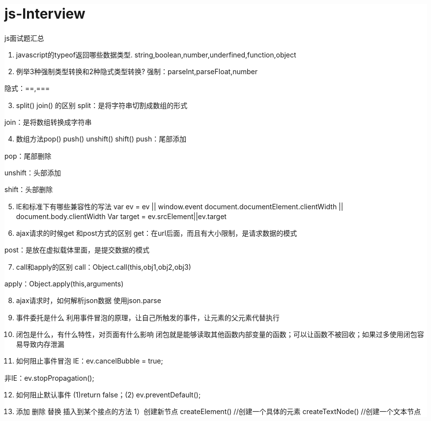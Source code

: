 # js-Interview
js面试题汇总
1. javascript的typeof返回哪些数据类型.
string,boolean,number,underfined,function,object

2. 例举3种强制类型转换和2种隐式类型转换?
强制：parseInt,parseFloat,number

隐式：==,===

3. split() join() 的区别
split：是将字符串切割成数组的形式

join：是将数组转换成字符串

4. 数组方法pop() push() unshift() shift()
push：尾部添加

pop：尾部删除

unshift：头部添加

shift：头部删除

5. IE和标准下有哪些兼容性的写法
var ev = ev || window.event
document.documentElement.clientWidth || document.body.clientWidth
Var target = ev.srcElement||ev.target

6. ajax请求的时候get 和post方式的区别
get：在url后面，而且有大小限制，是请求数据的模式

post：是放在虚拟载体里面，是提交数据的模式

7. call和apply的区别
call：Object.call(this,obj1,obj2,obj3)

apply：Object.apply(this,arguments)

8. ajax请求时，如何解析json数据
使用json.parse

9. 事件委托是什么
利用事件冒泡的原理，让自己所触发的事件，让元素的父元素代替执行

10. 闭包是什么，有什么特性，对页面有什么影响
闭包就是能够读取其他函数内部变量的函数；可以让函数不被回收；如果过多使用闭包容易导致内存泄漏

11. 如何阻止事件冒泡
IE：ev.cancelBubble = true;

非IE：ev.stopPropagation();

12. 如何阻止默认事件
(1)return false；(2) ev.preventDefault();

13. 添加 删除 替换 插入到某个接点的方法
1）创建新节点
createElement() //创建一个具体的元素
createTextNode() //创建一个文本节点
